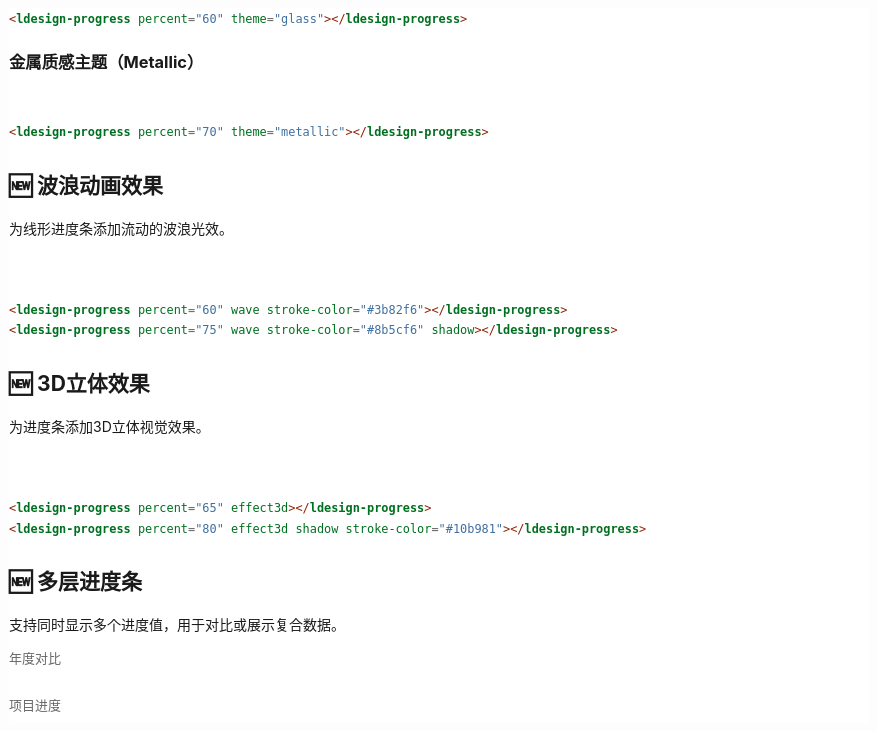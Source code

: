 ```html
<ldesign-progress percent="60" theme="glass"></ldesign-progress>
```

### 金属质感主题（Metallic）

<div class="demo-container" style="display:flex;flex-direction:column;gap:16px;">
	<ldesign-progress percent="70" theme="metallic"></ldesign-progress>
	<ldesign-progress percent="85" theme="metallic" size="large"></ldesign-progress>
</div>

```html
<ldesign-progress percent="70" theme="metallic"></ldesign-progress>
```

## 🆕 波浪动画效果

为线形进度条添加流动的波浪光效。

<div class="demo-container" style="display:flex;flex-direction:column;gap:16px;">
	<ldesign-progress percent="60" wave stroke-color="#3b82f6"></ldesign-progress>
	<ldesign-progress percent="75" wave stroke-color="#8b5cf6" shadow></ldesign-progress>
	<ldesign-progress percent="50" wave glow gradient-from="#ec4899" gradient-to="#8b5cf6"></ldesign-progress>
</div>

```html
<ldesign-progress percent="60" wave stroke-color="#3b82f6"></ldesign-progress>
<ldesign-progress percent="75" wave stroke-color="#8b5cf6" shadow></ldesign-progress>
```

## 🆕 3D立体效果

为进度条添加3D立体视觉效果。

<div class="demo-container" style="display:flex;flex-direction:column;gap:16px;">
	<ldesign-progress percent="65" effect3d></ldesign-progress>
	<ldesign-progress percent="80" effect3d shadow stroke-color="#10b981"></ldesign-progress>
	<ldesign-progress percent="55" effect3d wave stroke-color="#f59e0b"></ldesign-progress>
</div>

```html
<ldesign-progress percent="65" effect3d></ldesign-progress>
<ldesign-progress percent="80" effect3d shadow stroke-color="#10b981"></ldesign-progress>
```

## 🆕 多层进度条

支持同时显示多个进度值，用于对比或展示复合数据。

<div class="demo-container" style="display:flex;flex-direction:column;gap:20px;">
	<div style="min-width:400px;">
		<div style="margin-bottom:8px;font-size:13px;color:#666;">年度对比</div>
		<ldesign-progress 
			layers='[{"percent":85,"color":"#5cc3ff","label":"2024"},{"percent":70,"color":"#1677ff","label":"2023"},{"percent":55,"color":"#0958d9","label":"2022"}]'
			stroke-width="12">
		</ldesign-progress>
	</div>
	<div style="min-width:400px;">
		<div style="margin-bottom:8px;font-size:13px;color:#666;">项目进度</div>
		<ldesign-progress 
			layers='[{"percent":90,"color":"#52c41a","label":"完成"},{"percent":65,"color":"#faad14","label":"进行中"},{"percent":30,"color":"#ff4d4f","label":"计划"}]'
			shadow>
		</ldesign-progress>
	</div>